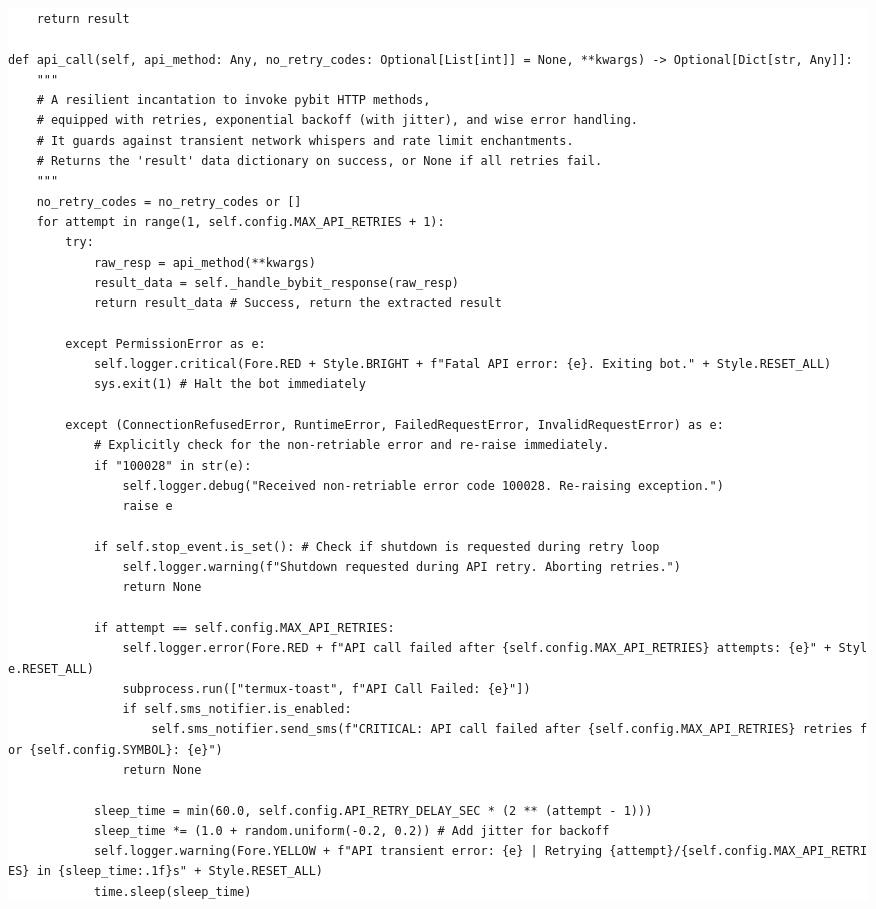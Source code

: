         return result

    def api_call(self, api_method: Any, no_retry_codes: Optional[List[int]] = None, **kwargs) -> Optional[Dict[str, Any]]:
        """
        # A resilient incantation to invoke pybit HTTP methods,
        # equipped with retries, exponential backoff (with jitter), and wise error handling.
        # It guards against transient network whispers and rate limit enchantments.
        # Returns the 'result' data dictionary on success, or None if all retries fail.
        """
        no_retry_codes = no_retry_codes or []
        for attempt in range(1, self.config.MAX_API_RETRIES + 1):
            try:
                raw_resp = api_method(**kwargs)
                result_data = self._handle_bybit_response(raw_resp)
                return result_data # Success, return the extracted result
            
            except PermissionError as e:
                self.logger.critical(Fore.RED + Style.BRIGHT + f"Fatal API error: {e}. Exiting bot." + Style.RESET_ALL)
                sys.exit(1) # Halt the bot immediately
            
            except (ConnectionRefusedError, RuntimeError, FailedRequestError, InvalidRequestError) as e:
                # Explicitly check for the non-retriable error and re-raise immediately.
                if "100028" in str(e):
                    self.logger.debug("Received non-retriable error code 100028. Re-raising exception.")
                    raise e

                if self.stop_event.is_set(): # Check if shutdown is requested during retry loop
                    self.logger.warning(f"Shutdown requested during API retry. Aborting retries.")
                    return None

                if attempt == self.config.MAX_API_RETRIES:
                    self.logger.error(Fore.RED + f"API call failed after {self.config.MAX_API_RETRIES} attempts: {e}" + Style.RESET_ALL)
                    subprocess.run(["termux-toast", f"API Call Failed: {e}"])
                    if self.sms_notifier.is_enabled:
                        self.sms_notifier.send_sms(f"CRITICAL: API call failed after {self.config.MAX_API_RETRIES} retries for {self.config.SYMBOL}: {e}")
                    return None
                
                sleep_time = min(60.0, self.config.API_RETRY_DELAY_SEC * (2 ** (attempt - 1)))
                sleep_time *= (1.0 + random.uniform(-0.2, 0.2)) # Add jitter for backoff
                self.logger.warning(Fore.YELLOW + f"API transient error: {e} | Retrying {attempt}/{self.config.MAX_API_RETRIES} in {sleep_time:.1f}s" + Style.RESET_ALL)
                time.sleep(sleep_time)
            